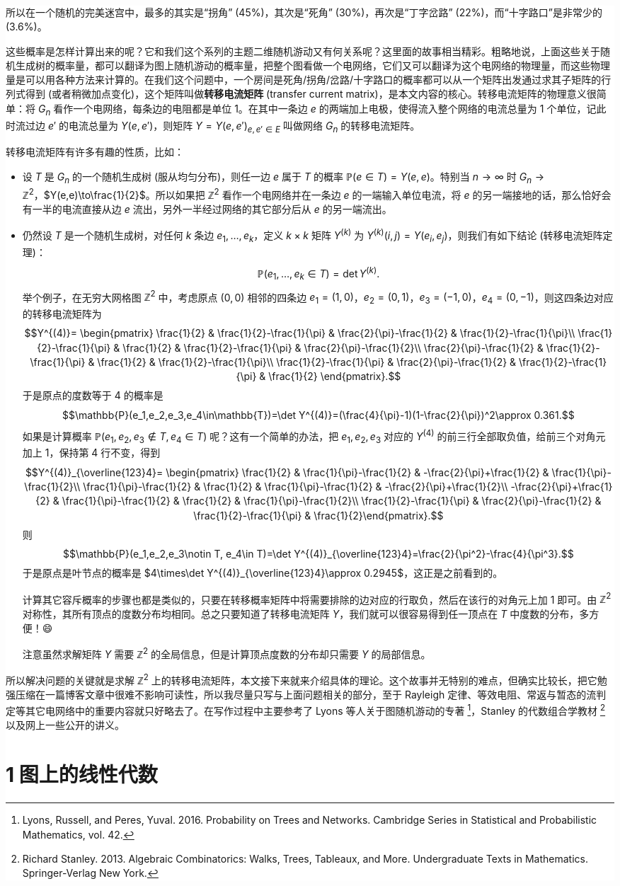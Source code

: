 所以在一个随机的完美迷宫中，最多的其实是“拐角” (45%)，其次是“死角” (30%)，再次是“丁字岔路” (22%)，而“十字路口”是非常少的 (3.6%)。

这些概率是怎样计算出来的呢？它和我们这个系列的主题二维随机游动又有何关系呢？这里面的故事相当精彩。粗略地说，上面这些关于随机生成树的概率量，都可以翻译为图上随机游动的概率量，把整个图看做一个电网络，它们又可以翻译为这个电网络的物理量，而这些物理量是可以用各种方法来计算的。在我们这个问题中，一个房间是死角/拐角/岔路/十字路口的概率都可以从一个矩阵出发通过求其子矩阵的行列式得到 (或者稍微加点变化)，这个矩阵叫做**转移电流矩阵** (transfer current matrix)，是本文内容的核心。转移电流矩阵的物理意义很简单：将 $G_n$ 看作一个电网络，每条边的电阻都是单位 1。在其中一条边 $e$ 的两端加上电极，使得流入整个网络的电流总量为 1 个单位，记此时流过边 $e'$ 的电流总量为 $Y(e,e')$，则矩阵 $Y=Y(e,e')_{e,e'\in E}$ 叫做网络 $G_n$ 的转移电流矩阵。

转移电流矩阵有许多有趣的性质，比如：

+ 设 $T$ 是 $G_n$ 的一个随机生成树 (服从均匀分布)，则任一边 $e$ 属于 $T$ 的概率 $\mathbb{P}(e\in T)=Y(e, e)$。特别当 $n\to\infty$ 时 $G_n\to\mathbb{Z}^2$，$Y(e,e)\to\frac{1}{2}$。所以如果把 $\mathbb{Z}^2$ 看作一个电网络并在一条边 $e$ 的一端输入单位电流，将 $e$ 的另一端接地的话，那么恰好会有一半的电流直接从边 $e$ 流出，另外一半经过网络的其它部分后从 $e$ 的另一端流出。

+ 仍然设 $T$ 是一个随机生成树，对任何 $k$ 条边 $e_1,\ldots,e_k$，定义 $k\times k$ 矩阵 $Y^{(k)}$ 为 $Y^{(k)}(i,j)=Y(e_i,e_j)$，则我们有如下结论 (转移电流矩阵定理)：
$$\mathbb{P}(e_1,\ldots,e_k \in T)=\det Y^{(k)}.$$
举个例子，在无穷大网格图 $\mathbb{Z}^2$ 中，考虑原点 $(0, 0)$ 相邻的四条边 $e_1=(1,0)$，$e_2=(0, 1)$，$e_3=(-1,0)$，$e_4=(0, -1)$，则这四条边对应的转移电流矩阵为
$$Y^{(4)}=
\begin{pmatrix}
\frac{1}{2} & \frac{1}{2}-\frac{1}{\pi} & \frac{2}{\pi}-\frac{1}{2} & \frac{1}{2}-\frac{1}{\pi}\\
\frac{1}{2}-\frac{1}{\pi} & \frac{1}{2} & \frac{1}{2}-\frac{1}{\pi} & \frac{2}{\pi}-\frac{1}{2}\\
\frac{2}{\pi}-\frac{1}{2} & \frac{1}{2}-\frac{1}{\pi} & \frac{1}{2} & \frac{1}{2}-\frac{1}{\pi}\\
\frac{1}{2}-\frac{1}{\pi} & \frac{2}{\pi}-\frac{1}{2} & \frac{1}{2}-\frac{1}{\pi} & \frac{1}{2}
\end{pmatrix}.$$
于是原点的度数等于 4 的概率是
$$\mathbb{P}(e_1,e_2,e_3,e_4\in\mathbb{T})=\det Y^{(4)}=(\frac{4}{\pi}-1)(1-\frac{2}{\pi})^2\approx 0.361.$$
如果是计算概率 $\mathbb{P}(e_1,e_2,e_3\notin T, e_4\in T)$ 呢？这有一个简单的办法，把 $e_1,e_2,e_3$ 对应的 $Y^{(4)}$ 的前三行全部取负值，给前三个对角元加上 1，保持第 4 行不变，得到
$$Y^{(4)}_{\overline{123}4}=
\begin{pmatrix}
\frac{1}{2} & \frac{1}{\pi}-\frac{1}{2} & -\frac{2}{\pi}+\frac{1}{2} & \frac{1}{\pi}-\frac{1}{2}\\
\frac{1}{\pi}-\frac{1}{2} & \frac{1}{2} & \frac{1}{\pi}-\frac{1}{2} & -\frac{2}{\pi}+\frac{1}{2}\\
-\frac{2}{\pi}+\frac{1}{2} & \frac{1}{\pi}-\frac{1}{2} & \frac{1}{2} & \frac{1}{\pi}-\frac{1}{2}\\
\frac{1}{2}-\frac{1}{\pi} & \frac{2}{\pi}-\frac{1}{2} & \frac{1}{2}-\frac{1}{\pi} & \frac{1}{2}\end{pmatrix}.$$
则
$$\mathbb{P}(e_1,e_2,e_3\notin T, e_4\in T)=\det Y^{(4)}_{\overline{123}4}=\frac{2}{\pi^2}-\frac{4}{\pi^3}.$$
于是原点是叶节点的概率是 $4\times\det Y^{(4)}_{\overline{123}4}\approx 0.2945$，这正是之前看到的。

    计算其它容斥概率的步骤也都是类似的，只要在转移概率矩阵中将需要排除的边对应的行取负，然后在该行的对角元上加 1 即可。由 $\mathbb{Z}^2$ 对称性，其所有顶点的度数分布均相同。总之只要知道了转移电流矩阵 $Y$，我们就可以很容易得到任一顶点在 $T$ 中度数的分布，多方便！:smile:

    注意虽然求解矩阵 $Y$ 需要 $\mathbb{Z}^2$ 的全局信息，但是计算顶点度数的分布却只需要 $Y$ 的局部信息。

所以解决问题的关键就是求解 $\mathbb{Z}^2$ 上的转移电流矩阵，本文接下来就来介绍具体的理论。这个故事并无特别的难点，但确实比较长，把它勉强压缩在一篇博客文章中很难不影响可读性，所以我尽量只写与上面问题相关的部分，至于 Rayleigh 定律、等效电阻、常返与暂态的流判定等其它电网络中的重要内容就只好略去了。在写作过程中主要参考了 Lyons 等人关于图随机游动的专著 [^1]，Stanley 的代数组合学教材 [^2] 以及网上一些公开的讲义。


# 1 图上的线性代数


[^1]: Lyons, Russell, and Peres, Yuval. 2016. Probability on Trees and Networks. Cambridge Series in Statistical and Probabilistic Mathematics, vol. 42.
[^2]: Richard Stanley. 2013. Algebraic Combinatorics: Walks, Trees, Tableaux, and More. Undergraduate Texts in Mathematics. Springer-Verlag New York.